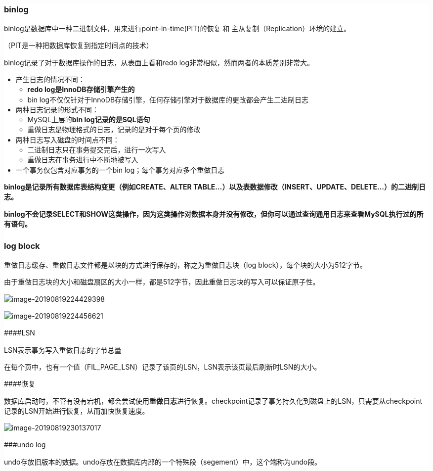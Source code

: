 
### binlog

binlog是数据库中一种二进制文件，用来进行point-in-time(PIT)的恢复 和 主从复制（Replication）环境的建立。

（PIT是一种把数据库恢复到指定时间点的技术）

binlog记录了对于数据库操作的日志，从表面上看和redo log非常相似，然而两者的本质差别非常大。

- 产生日志的情况不同：
  - **redo log是InnoDB存储引擎产生的**
  - bin log不仅仅针对于InnoDB存储引擎，任何存储引擎对于数据库的更改都会产生二进制日志
- 两种日志记录的形式不同：
  - MySQL上层的**bin log记录的是SQL语句**
  - 重做日志是物理格式的日志，记录的是对于每个页的修改
- 两种日志写入磁盘的时间点不同：
  - 二进制日志只在事务提交完后，进行一次写入
  - 重做日志在事务进行中不断地被写入
- 一个事务仅包含对应事务的一个bin log；每个事务对应多个重做日志



**binlog是记录所有数据库表结构变更（例如CREATE、ALTER TABLE…）以及表数据修改（INSERT、UPDATE、DELETE…）的二进制日志。**

**binlog不会记录SELECT和SHOW这类操作，因为这类操作对数据本身并没有修改，但你可以通过查询通用日志来查看MySQL执行过的所有语句。**





### log block

重做日志缓存、重做日志文件都是以块的方式进行保存的，称之为重做日志块（log block），每个块的大小为512字节。

由于重做日志块的大小和磁盘扇区的大小一样，都是512字节，因此重做日志块的写入可以保证原子性。

![image-20190819224429398](http://ww3.sinaimg.cn/large/006tNc79gy1g65dctuvfvj318i0u07i5.jpg)

![image-20190819224456621](http://ww3.sinaimg.cn/large/006tNc79gy1g65dd8vi62j31cc0qyws4.jpg)



####LSN

LSN表示事务写入重做日志的字节总量

在每个页中，也有一个值（FIL_PAGE_LSN）记录了该页的LSN，LSN表示该页最后刷新时LSN的大小。



####恢复

数据库启动时，不管有没有宕机，都会尝试使用**重做日志**进行恢复。checkpoint记录了事务持久化到磁盘上的LSN，只需要从checkpoint记录的LSN开始进行恢复，从而加快恢复速度。

![image-20190819230137017](http://ww1.sinaimg.cn/large/006tNc79gy1g65dulwdpdj31fm0rcwn5.jpg)





###undo log

undo存放旧版本的数据。undo存放在数据库内部的一个特殊段（segement）中，这个端称为undo段。
